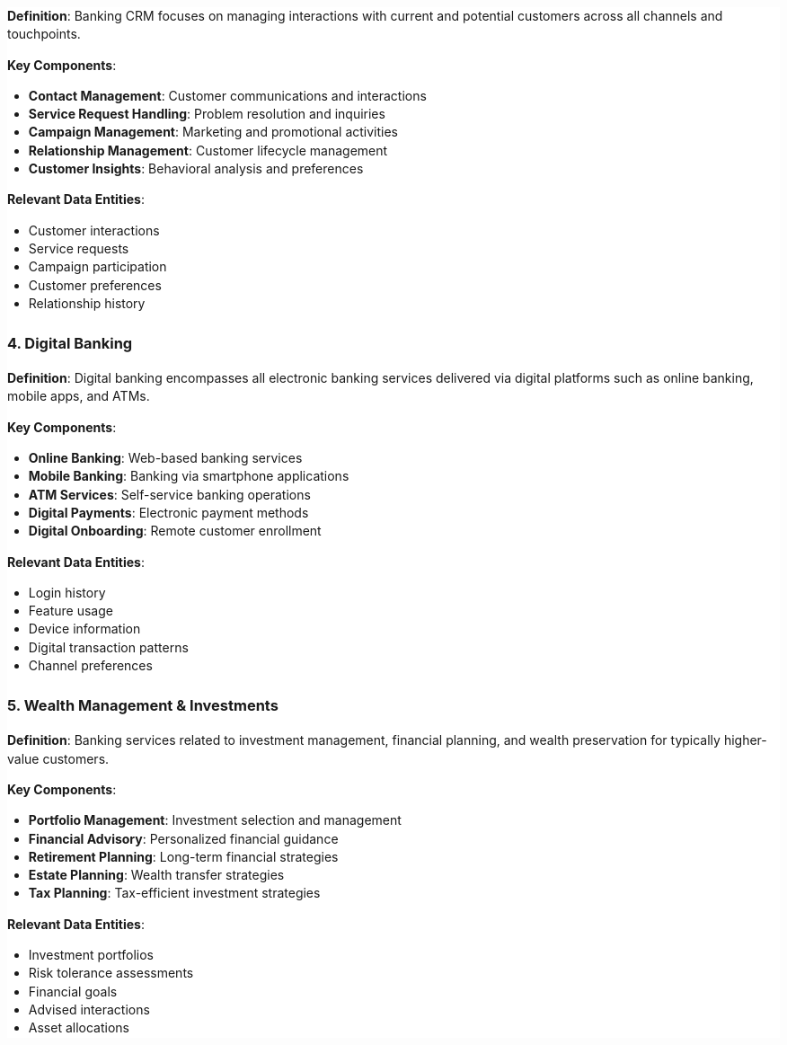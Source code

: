 **Definition**: Banking CRM focuses on managing interactions with current and potential customers across all channels and touchpoints.

**Key Components**:
- **Contact Management**: Customer communications and interactions
- **Service Request Handling**: Problem resolution and inquiries
- **Campaign Management**: Marketing and promotional activities
- **Relationship Management**: Customer lifecycle management
- **Customer Insights**: Behavioral analysis and preferences

**Relevant Data Entities**:
- Customer interactions
- Service requests
- Campaign participation
- Customer preferences
- Relationship history

### 4. Digital Banking

**Definition**: Digital banking encompasses all electronic banking services delivered via digital platforms such as online banking, mobile apps, and ATMs.

**Key Components**:
- **Online Banking**: Web-based banking services
- **Mobile Banking**: Banking via smartphone applications
- **ATM Services**: Self-service banking operations
- **Digital Payments**: Electronic payment methods
- **Digital Onboarding**: Remote customer enrollment

**Relevant Data Entities**:
- Login history
- Feature usage
- Device information
- Digital transaction patterns
- Channel preferences

### 5. Wealth Management & Investments

**Definition**: Banking services related to investment management, financial planning, and wealth preservation for typically higher-value customers.

**Key Components**:
- **Portfolio Management**: Investment selection and management
- **Financial Advisory**: Personalized financial guidance
- **Retirement Planning**: Long-term financial strategies
- **Estate Planning**: Wealth transfer strategies
- **Tax Planning**: Tax-efficient investment strategies

**Relevant Data Entities**:
- Investment portfolios
- Risk tolerance assessments
- Financial goals
- Advised interactions
- Asset allocations
